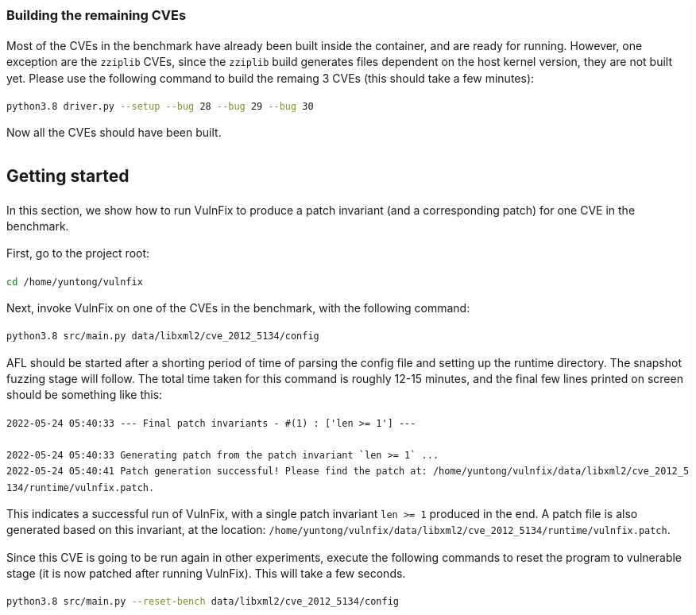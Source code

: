 ### Building the remaining CVEs

Most of the CVEs in the benchmark have already been built inside the container, and are ready for
running. However, one exception are the `zziplib` CVEs, since the `zziplib` build generates files
dependent on the host kernel version, they are not built yet. Please use the following command
to build the remaing 3 CVEs (this should take a few minutes):

```bash
python3.8 driver.py --setup --bug 28 --bug 29 --bug 30
```

Now all the CVEs should have been built.



## Getting started

In this section, we show how to run VulnFix to produce a patch invariant (and a corresponding patch)
for one CVE in the benchmark.

First, go to the project root:

```bash
cd /home/yuntong/vulnfix
```

Next, invoke VulnFix on one of the CVEs in the benchmark, with the following command:

```bash
python3.8 src/main.py data/libxml2/cve_2012_5134/config
```

AFL should be started after a shorting period of time of parsing the config file and setting up the
runtime directory. The snapshot fuzzing stage will follow. The total time taken for this command
is roughly 12-15 minutes, and the final few lines printed on screen should be something like this:

```
2022-05-24 05:40:33 --- Final patch invariants - #(1) : ['len >= 1'] ---

2022-05-24 05:40:33 Generating patch from the patch invariant `len >= 1` ...
2022-05-24 05:40:41 Patch generation successful! Please find the patch at: /home/yuntong/vulnfix/data/libxml2/cve_2012_5134/runtime/vulnfix.patch.
```

This indicates a successful run of VulnFix, with a single patch invariant `len >= 1` produced in the
end. A patch file is also generated based on this invariant, at the location:
`/home/yuntong/vulnfix/data/libxml2/cve_2012_5134/runtime/vulnfix.patch`.

Since this CVE is going to be run again in other experiments, execute the following commands to
reset the program to vulnerable stage (it is now patched after running VulnFix). This will take a
few seconds.

```bash
python3.8 src/main.py --reset-bench data/libxml2/cve_2012_5134/config
```

